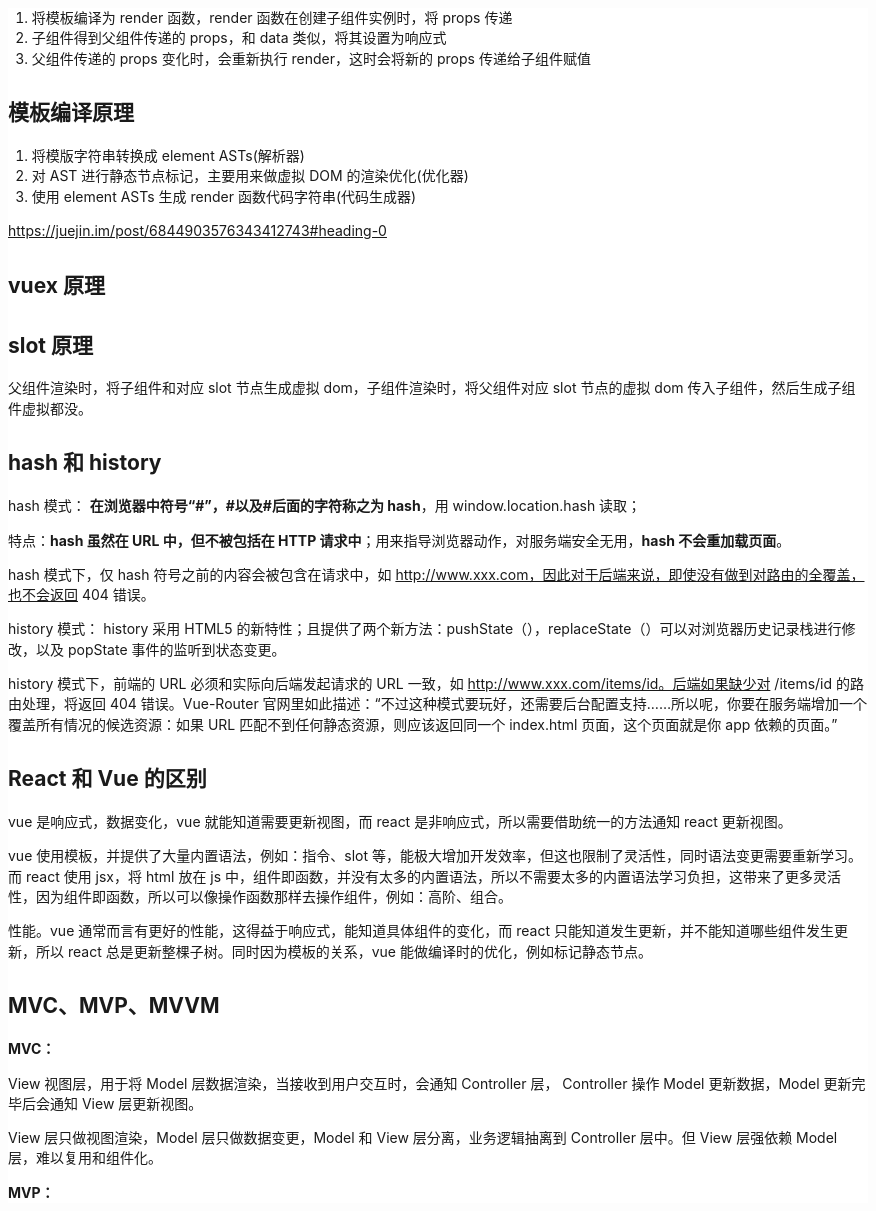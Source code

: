 1. 将模板编译为 render 函数，render 函数在创建子组件实例时，将 props 传递
2. 子组件得到父组件传递的 props，和 data 类似，将其设置为响应式
3. 父组件传递的 props 变化时，会重新执行 render，这时会将新的 props 传递给子组件赋值

## 模板编译原理

1. 将模版字符串转换成 element ASTs(解析器)
2. 对 AST 进行静态节点标记，主要用来做虚拟 DOM 的渲染优化(优化器)
3. 使用 element ASTs 生成 render 函数代码字符串(代码生成器)

https://juejin.im/post/6844903576343412743#heading-0

## vuex 原理

## slot 原理

父组件渲染时，将子组件和对应 slot 节点生成虚拟 dom，子组件渲染时，将父组件对应 slot 节点的虚拟 dom 传入子组件，然后生成子组件虚拟都没。

## hash 和 history

hash 模式： **在浏览器中符号“#”，#以及#后面的字符称之为 hash**，用 window.location.hash 读取；

特点：**hash 虽然在 URL 中，但不被包括在 HTTP 请求中**；用来指导浏览器动作，对服务端安全无用，**hash 不会重加载页面**。

hash 模式下，仅 hash 符号之前的内容会被包含在请求中，如 http://www.xxx.com，因此对于后端来说，即使没有做到对路由的全覆盖，也不会返回 404 错误。

history 模式： history 采用 HTML5 的新特性；且提供了两个新方法：pushState（），replaceState（）可以对浏览器历史记录栈进行修改，以及 popState 事件的监听到状态变更。

history 模式下，前端的 URL 必须和实际向后端发起请求的 URL 一致，如 http://www.xxx.com/items/id。后端如果缺少对 /items/id 的路由处理，将返回 404 错误。Vue-Router 官网里如此描述：“不过这种模式要玩好，还需要后台配置支持……所以呢，你要在服务端增加一个覆盖所有情况的候选资源：如果 URL 匹配不到任何静态资源，则应该返回同一个 index.html 页面，这个页面就是你 app 依赖的页面。”

## React 和 Vue 的区别

vue 是响应式，数据变化，vue 就能知道需要更新视图，而 react 是非响应式，所以需要借助统一的方法通知 react 更新视图。

vue 使用模板，并提供了大量内置语法，例如：指令、slot 等，能极大增加开发效率，但这也限制了灵活性，同时语法变更需要重新学习。而 react 使用 jsx，将 html 放在 js 中，组件即函数，并没有太多的内置语法，所以不需要太多的内置语法学习负担，这带来了更多灵活性，因为组件即函数，所以可以像操作函数那样去操作组件，例如：高阶、组合。

性能。vue 通常而言有更好的性能，这得益于响应式，能知道具体组件的变化，而 react 只能知道发生更新，并不能知道哪些组件发生更新，所以 react 总是更新整棵子树。同时因为模板的关系，vue 能做编译时的优化，例如标记静态节点。



## MVC、MVP、MVVM

**MVC：**

View 视图层，用于将 Model 层数据渲染，当接收到用户交互时，会通知 Controller 层， Controller 操作 Model 更新数据，Model 更新完毕后会通知 View 层更新视图。

View 层只做视图渲染，Model 层只做数据变更，Model 和 View 层分离，业务逻辑抽离到 Controller 层中。但 View 层强依赖 Model 层，难以复用和组件化。

**MVP：**
